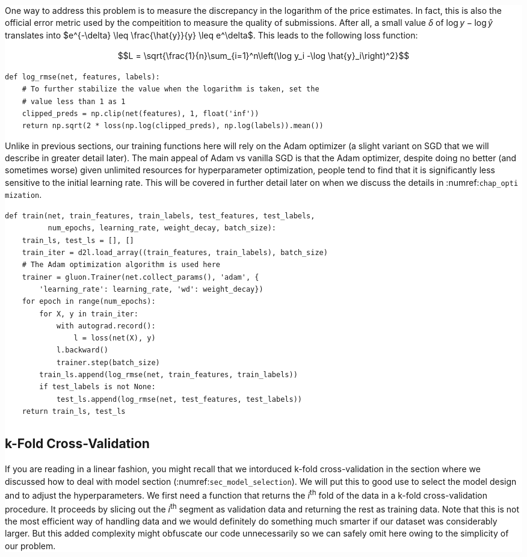 One way to address this problem is to
measure the discrepancy in the logarithm of the price estimates.
In fact, this is also the official error metric
used by the compeitition to measure the quality of submissions.
After all, a small value $\delta$ of $\log y - \log \hat{y}$
translates into $e^{-\delta} \leq \frac{\hat{y}}{y} \leq e^\delta$.
This leads to the following loss function:

$$L = \sqrt{\frac{1}{n}\sum_{i=1}^n\left(\log y_i -\log \hat{y}_i\right)^2}$$

```{.python .input  n=11}
def log_rmse(net, features, labels):
    # To further stabilize the value when the logarithm is taken, set the
    # value less than 1 as 1
    clipped_preds = np.clip(net(features), 1, float('inf'))
    return np.sqrt(2 * loss(np.log(clipped_preds), np.log(labels)).mean())
```

Unlike in previous sections, our training functions here
will rely on the Adam optimizer
(a slight variant on SGD that we will describe in greater detail later).
The main appeal of Adam vs vanilla SGD is that
the Adam optimizer, despite doing no better (and sometimes worse)
given unlimited resources for hyperparameter optimization,
people tend to find that it is significantly less sensitive
to the initial learning rate.
This will be covered in further detail later on
when we discuss the details in :numref:`chap_optimization`.

```{.python .input  n=14}
def train(net, train_features, train_labels, test_features, test_labels,
          num_epochs, learning_rate, weight_decay, batch_size):
    train_ls, test_ls = [], []
    train_iter = d2l.load_array((train_features, train_labels), batch_size)
    # The Adam optimization algorithm is used here
    trainer = gluon.Trainer(net.collect_params(), 'adam', {
        'learning_rate': learning_rate, 'wd': weight_decay})
    for epoch in range(num_epochs):
        for X, y in train_iter:
            with autograd.record():
                l = loss(net(X), y)
            l.backward()
            trainer.step(batch_size)
        train_ls.append(log_rmse(net, train_features, train_labels))
        if test_labels is not None:
            test_ls.append(log_rmse(net, test_features, test_labels))
    return train_ls, test_ls
```

## k-Fold Cross-Validation

If you are reading in a linear fashion,
you might recall that we intorduced k-fold cross-validation
in the section where we discussed how to deal
with model section (:numref:`sec_model_selection`). We will put this to good use to select the model design
and to adjust the hyperparameters.
We first need a function that returns
the $i^\mathrm{th}$ fold of the data in a k-fold cross-validation procedure.
It proceeds by slicing out the $i^\mathrm{th}$ segment as validation data
and returning the rest as training data.
Note that this is not the most efficient way of handling data
and we would definitely do something much smarter
if our dataset was considerably larger.
But this added complexity might obfuscate our code unnecessarily
so we can safely omit here owing to the simplicity of our problem.